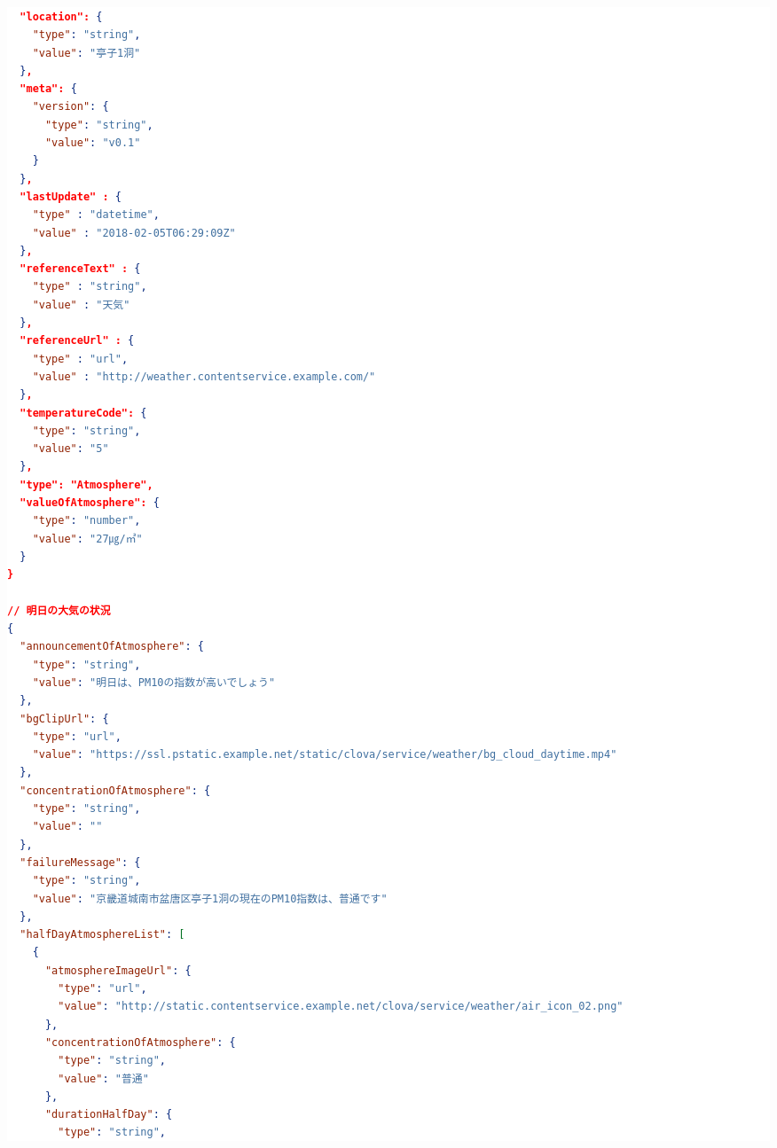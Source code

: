```json
  "location": {
    "type": "string",
    "value": "亭子1洞"
  },
  "meta": {
    "version": {
      "type": "string",
      "value": "v0.1"
    }
  },
  "lastUpdate" : {
    "type" : "datetime",
    "value" : "2018-02-05T06:29:09Z"
  },
  "referenceText" : {
    "type" : "string",
    "value" : "天気"
  },
  "referenceUrl" : {
    "type" : "url",
    "value" : "http://weather.contentservice.example.com/"
  },
  "temperatureCode": {
    "type": "string",
    "value": "5"
  },
  "type": "Atmosphere",
  "valueOfAtmosphere": {
    "type": "number",
    "value": "27㎍/㎥"
  }
}

// 明日の大気の状況
{
  "announcementOfAtmosphere": {
    "type": "string",
    "value": "明日は、PM10の指数が高いでしょう"
  },
  "bgClipUrl": {
    "type": "url",
    "value": "https://ssl.pstatic.example.net/static/clova/service/weather/bg_cloud_daytime.mp4"
  },
  "concentrationOfAtmosphere": {
    "type": "string",
    "value": ""
  },
  "failureMessage": {
    "type": "string",
    "value": "京畿道城南市盆唐区亭子1洞の現在のPM10指数は、普通です"
  },
  "halfDayAtmosphereList": [
    {
      "atmosphereImageUrl": {
        "type": "url",
        "value": "http://static.contentservice.example.net/clova/service/weather/air_icon_02.png"
      },
      "concentrationOfAtmosphere": {
        "type": "string",
        "value": "普通"
      },
      "durationHalfDay": {
        "type": "string",
```